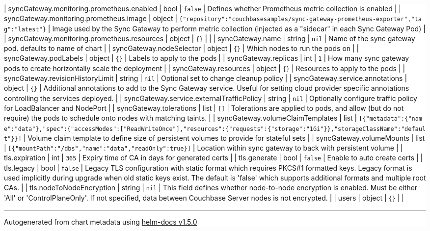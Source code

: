 | syncGateway.monitoring.prometheus.enabled | bool | `false` | Defines whether Prometheus metric collection is enabled |
| syncGateway.monitoring.prometheus.image | object | `{"repository":"couchbasesamples/sync-gateway-prometheus-exporter","tag":"latest"}` | Image used by the Sync Gateway to perform metric collection (injected as a "sidecar" in each Sync Gateway Pod) |
| syncGateway.monitoring.prometheus.resources | object | `{}` |  |
| syncGateway.name | string | `nil` | Name of the sync gateway pod. defaults to name of chart |
| syncGateway.nodeSelector | object | `{}` | Which nodes to run the pods on |
| syncGateway.podLabels | object | `{}` | Labels to apply to the pods |
| syncGateway.replicas | int | `1` | How many sync gateway pods to create horizontally scale the deployment |
| syncGateway.resources | object | `{}` | Resources to apply to the pods |
| syncGateway.revisionHistoryLimit | string | `nil` | Optional set to change cleanup policy |
| syncGateway.service.annotations | object | `{}` | Additional annotations to add to the Sync Gateway service. Useful for setting cloud provider specific annotations controlling the services deployed. |
| syncGateway.service.externalTrafficPolicy | string | `nil` | Optionally configure traffic policy for LoadBalancer and NodePort |
| syncGateway.tolerations | list | `[]` | Tolerations are applied to pods, and allow (but do not require) the pods to schedule onto nodes with matching taints. |
| syncGateway.volumeClaimTemplates | list | `[{"metadata":{"name":"data"},"spec":{"accessModes":["ReadWriteOnce"],"resources":{"requests":{"storage":"1Gi"}},"storageClassName":"default"}}]` | Volume claim template to define size of persistent volumes to provide for stateful sets |
| syncGateway.volumeMounts | list | `[{"mountPath":"/dbs","name":"data","readOnly":true}]` | Location within sync gateway to back with persistent volume |
| tls.expiration | int | `365` | Expiry time of CA in days for generated certs |
| tls.generate | bool | `false` | Enable to auto create certs |
| tls.legacy | bool | `false` | Legacy TLS configuration with static format which requires PKCS#1 formatted keys. Legacy format is used implicitly during upgrade when old static keys exist. The default is 'false' which supports additional formats and multiple root CAs. |
| tls.nodeToNodeEncryption | string | `nil` | This field defines whether node-to-node encryption is enabled. Must be either 'All' or 'ControlPlaneOnly'. If not specified, data between Couchbase Server nodes is not encrypted. |
| users | object | `{}` |  |

----------------------------------------------
Autogenerated from chart metadata using [helm-docs v1.5.0](https://github.com/norwoodj/helm-docs/releases/v1.5.0)
